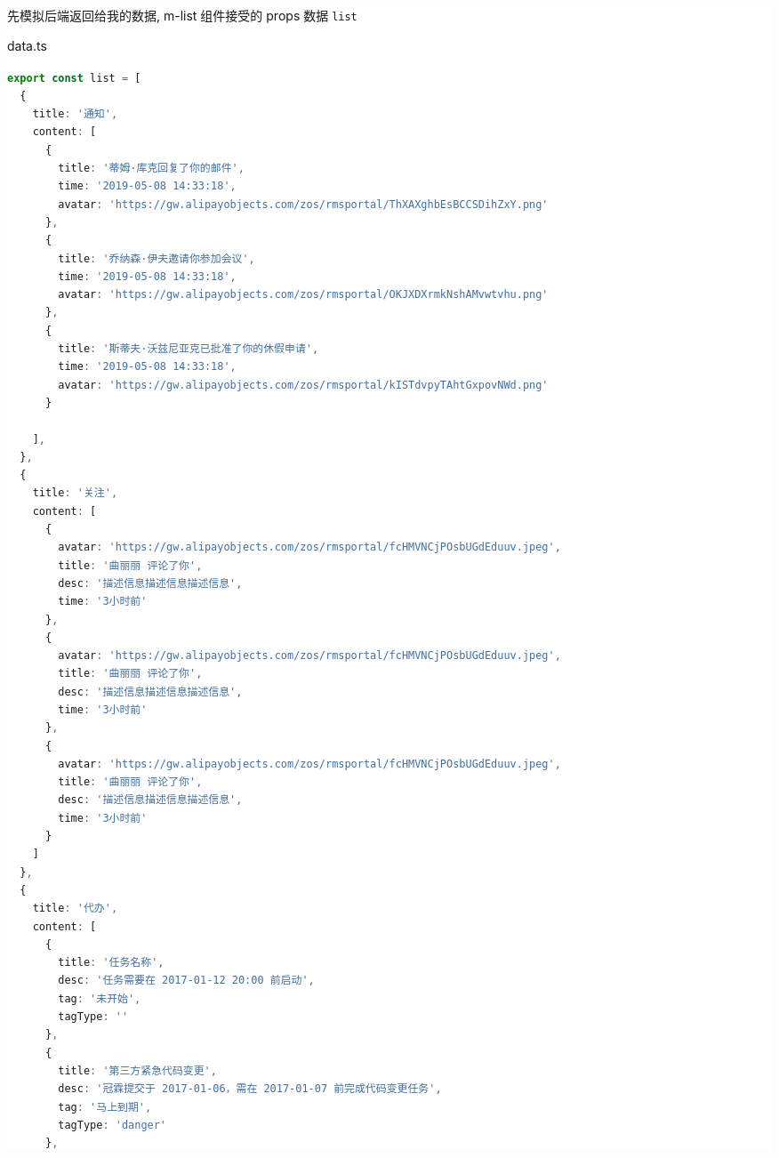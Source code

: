 先模拟后端返回给我的数据, m-list 组件接受的 props 数据 `list`

data.ts
```ts
export const list = [
  {
    title: '通知',
    content: [
      {
        title: '蒂姆·库克回复了你的邮件',
        time: '2019-05-08 14:33:18',
        avatar: 'https://gw.alipayobjects.com/zos/rmsportal/ThXAXghbEsBCCSDihZxY.png'
      },
      {
        title: '乔纳森·伊夫邀请你参加会议',
        time: '2019-05-08 14:33:18',
        avatar: 'https://gw.alipayobjects.com/zos/rmsportal/OKJXDXrmkNshAMvwtvhu.png'
      },
      {
        title: '斯蒂夫·沃兹尼亚克已批准了你的休假申请',
        time: '2019-05-08 14:33:18',
        avatar: 'https://gw.alipayobjects.com/zos/rmsportal/kISTdvpyTAhtGxpovNWd.png'
      }

    ],
  },
  {
    title: '关注',
    content: [
      {
        avatar: 'https://gw.alipayobjects.com/zos/rmsportal/fcHMVNCjPOsbUGdEduuv.jpeg',
        title: '曲丽丽 评论了你',
        desc: '描述信息描述信息描述信息',
        time: '3小时前'
      },
      {
        avatar: 'https://gw.alipayobjects.com/zos/rmsportal/fcHMVNCjPOsbUGdEduuv.jpeg',
        title: '曲丽丽 评论了你',
        desc: '描述信息描述信息描述信息',
        time: '3小时前'
      },
      {
        avatar: 'https://gw.alipayobjects.com/zos/rmsportal/fcHMVNCjPOsbUGdEduuv.jpeg',
        title: '曲丽丽 评论了你',
        desc: '描述信息描述信息描述信息',
        time: '3小时前'
      }
    ]
  },
  {
    title: '代办',
    content: [
      {
        title: '任务名称',
        desc: '任务需要在 2017-01-12 20:00 前启动',
        tag: '未开始',
        tagType: ''
      },
      {
        title: '第三方紧急代码变更',
        desc: '冠霖提交于 2017-01-06，需在 2017-01-07 前完成代码变更任务',
        tag: '马上到期',
        tagType: 'danger'
      },
```